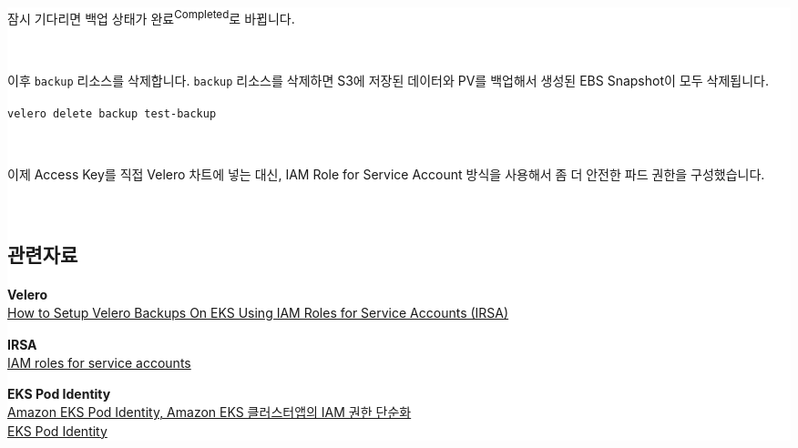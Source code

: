 잠시 기다리면 백업 상태가 완료<sup>Completed</sup>로 바뀝니다.

&nbsp;

이후 `backup` 리소스를 삭제합니다. `backup` 리소스를 삭제하면 S3에 저장된 데이터와 PV를 백업해서 생성된 EBS Snapshot이 모두 삭제됩니다.

```bash
velero delete backup test-backup
```

&nbsp;

이제 Access Key를 직접 Velero 차트에 넣는 대신, IAM Role for Service Account 방식을 사용해서 좀 더 안전한 파드 권한을 구성했습니다.

&nbsp;

## 관련자료

**Velero**  
[How to Setup Velero Backups On EKS Using IAM Roles for Service Accounts (IRSA)](https://cloudcasa.io/blog/how-to-setup-velero-backups-on-eks-using-iam-roles-for-service-accounts-irsa/)

**IRSA**  
[IAM roles for service accounts](https://docs.aws.amazon.com/eks/latest/userguide/iam-roles-for-service-accounts.html)

**EKS Pod Identity**  
[Amazon EKS Pod Identity, Amazon EKS 클러스터앱의 IAM 권한 단순화](https://aws.amazon.com/ko/blogs/korea/amazon-eks-pod-identity-simplifies-iam-permissions-for-applications-on-amazon-eks-clusters/)  
[EKS Pod Identity](https://docs.aws.amazon.com/ko_kr/eks/latest/userguide/pod-identities.html)
